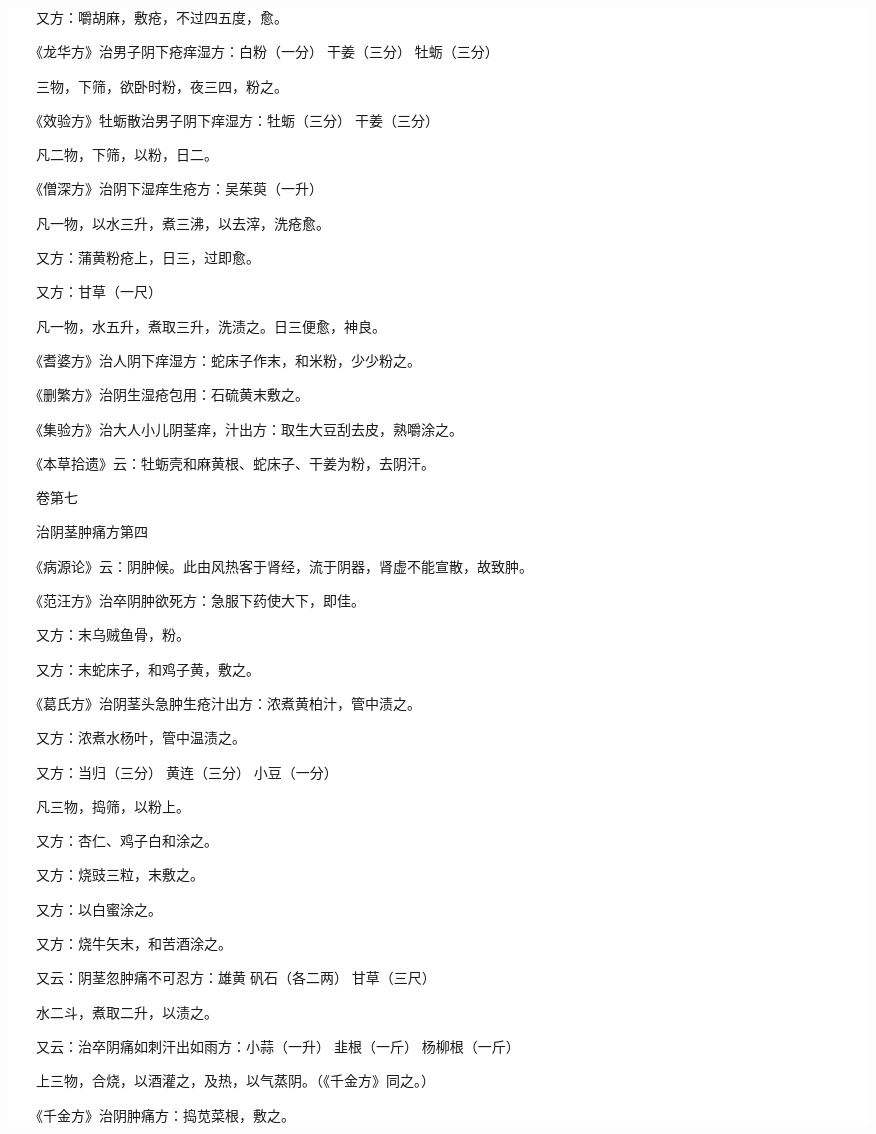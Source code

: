 　　又方：嚼胡麻，敷疮，不过四五度，愈。

　　《龙华方》治男子阴下疮痒湿方：白粉（一分） 干姜（三分） 牡蛎（三分）

　　三物，下筛，欲卧时粉，夜三四，粉之。

　　《效验方》牡蛎散治男子阴下痒湿方：牡蛎（三分） 干姜（三分）

　　凡二物，下筛，以粉，日二。

　　《僧深方》治阴下湿痒生疮方：吴茱萸（一升）

　　凡一物，以水三升，煮三沸，以去滓，洗疮愈。

　　又方：蒲黄粉疮上，日三，过即愈。

　　又方：甘草（一尺）

　　凡一物，水五升，煮取三升，洗渍之。日三便愈，神良。

　　《耆婆方》治人阴下痒湿方：蛇床子作末，和米粉，少少粉之。

　　《删繁方》治阴生湿疮包用：石硫黄末敷之。

　　《集验方》治大人小儿阴茎痒，汁出方：取生大豆刮去皮，熟嚼涂之。

　　《本草拾遗》云：牡蛎壳和麻黄根、蛇床子、干姜为粉，去阴汗。

　　卷第七

　　治阴茎肿痛方第四

　　《病源论》云：阴肿候。此由风热客于肾经，流于阴器，肾虚不能宣散，故致肿。

　　《范汪方》治卒阴肿欲死方：急服下药使大下，即佳。

　　又方：末乌贼鱼骨，粉。

　　又方：末蛇床子，和鸡子黄，敷之。

　　《葛氏方》治阴茎头急肿生疮汁出方：浓煮黄柏汁，管中渍之。

　　又方：浓煮水杨叶，管中温渍之。

　　又方：当归（三分） 黄连（三分） 小豆（一分）

　　凡三物，捣筛，以粉上。

　　又方：杏仁、鸡子白和涂之。

　　又方：烧豉三粒，末敷之。

　　又方：以白蜜涂之。

　　又方：烧牛矢末，和苦酒涂之。

　　又云：阴茎忽肿痛不可忍方：雄黄 矾石（各二两） 甘草（三尺）

　　水二斗，煮取二升，以渍之。

　　又云：治卒阴痛如刺汗出如雨方：小蒜（一升） 韭根（一斤） 杨柳根（一斤）

　　上三物，合烧，以酒灌之，及热，以气蒸阴。（《千金方》同之。）

　　《千金方》治阴肿痛方：捣苋菜根，敷之。
